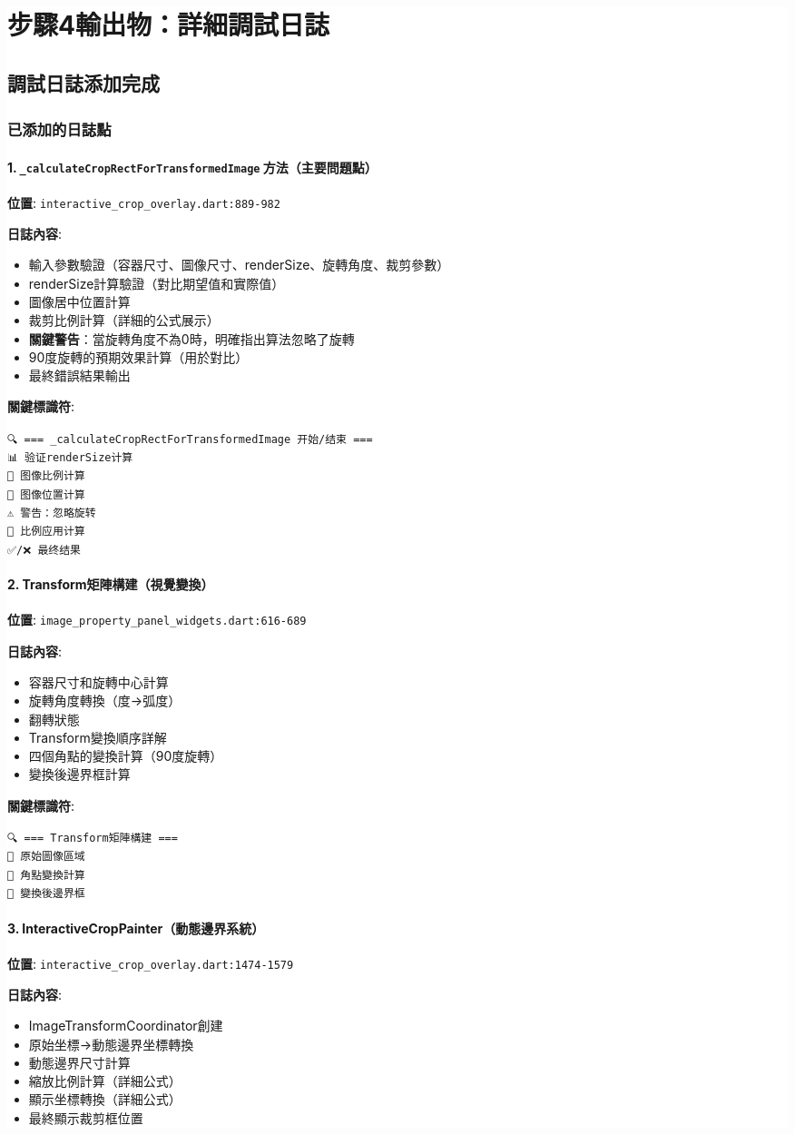 # 步驟4輸出物：詳細調試日誌

## 調試日誌添加完成

### 已添加的日誌點

#### 1. `_calculateCropRectForTransformedImage` 方法（主要問題點）
**位置**: `interactive_crop_overlay.dart:889-982`

**日誌內容**:
- 輸入參數驗證（容器尺寸、圖像尺寸、renderSize、旋轉角度、裁剪參數）
- renderSize計算驗證（對比期望值和實際值）
- 圖像居中位置計算
- 裁剪比例計算（詳細的公式展示）
- **關鍵警告**：當旋轉角度不為0時，明確指出算法忽略了旋轉
- 90度旋轉的預期效果計算（用於對比）
- 最終錯誤結果輸出

**關鍵標識符**:
```
🔍 === _calculateCropRectForTransformedImage 开始/结束 ===
📊 验证renderSize计算
📐 图像比例计算 
📍 图像位置计算
⚠️ 警告：忽略旋转
🧮 比例应用计算
✅/❌ 最终结果
```

#### 2. Transform矩陣構建（視覺變換）
**位置**: `image_property_panel_widgets.dart:616-689`

**日誌內容**:
- 容器尺寸和旋轉中心計算
- 旋轉角度轉換（度→弧度）
- 翻轉狀態
- Transform變換順序詳解
- 四個角點的變換計算（90度旋轉）
- 變換後邊界框計算

**關鍵標識符**:
```
🔍 === Transform矩陣構建 ===
📍 原始圖像區域
🔄 角點變換計算
📍 變換後邊界框
```

#### 3. InteractiveCropPainter（動態邊界系統）
**位置**: `interactive_crop_overlay.dart:1474-1579`

**日誌內容**:
- ImageTransformCoordinator創建
- 原始坐標→動態邊界坐標轉換
- 動態邊界尺寸計算
- 縮放比例計算（詳細公式）
- 顯示坐標轉換（詳細公式）
- 最終顯示裁剪框位置
